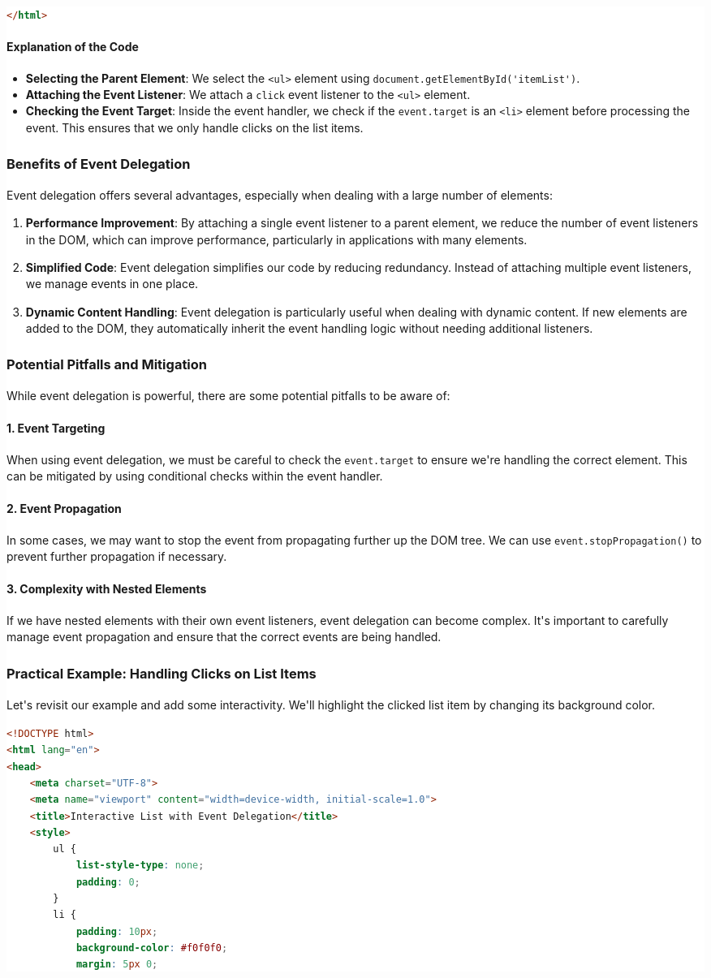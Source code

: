 ```html
</html>
```

#### Explanation of the Code

- **Selecting the Parent Element**: We select the `<ul>` element using `document.getElementById('itemList')`.
- **Attaching the Event Listener**: We attach a `click` event listener to the `<ul>` element.
- **Checking the Event Target**: Inside the event handler, we check if the `event.target` is an `<li>` element before processing the event. This ensures that we only handle clicks on the list items.

### Benefits of Event Delegation

Event delegation offers several advantages, especially when dealing with a large number of elements:

1. **Performance Improvement**: By attaching a single event listener to a parent element, we reduce the number of event listeners in the DOM, which can improve performance, particularly in applications with many elements.

2. **Simplified Code**: Event delegation simplifies our code by reducing redundancy. Instead of attaching multiple event listeners, we manage events in one place.

3. **Dynamic Content Handling**: Event delegation is particularly useful when dealing with dynamic content. If new elements are added to the DOM, they automatically inherit the event handling logic without needing additional listeners.

### Potential Pitfalls and Mitigation

While event delegation is powerful, there are some potential pitfalls to be aware of:

#### 1. **Event Targeting**

When using event delegation, we must be careful to check the `event.target` to ensure we're handling the correct element. This can be mitigated by using conditional checks within the event handler.

#### 2. **Event Propagation**

In some cases, we may want to stop the event from propagating further up the DOM tree. We can use `event.stopPropagation()` to prevent further propagation if necessary.

#### 3. **Complexity with Nested Elements**

If we have nested elements with their own event listeners, event delegation can become complex. It's important to carefully manage event propagation and ensure that the correct events are being handled.

### Practical Example: Handling Clicks on List Items

Let's revisit our example and add some interactivity. We'll highlight the clicked list item by changing its background color.

```html
<!DOCTYPE html>
<html lang="en">
<head>
    <meta charset="UTF-8">
    <meta name="viewport" content="width=device-width, initial-scale=1.0">
    <title>Interactive List with Event Delegation</title>
    <style>
        ul {
            list-style-type: none;
            padding: 0;
        }
        li {
            padding: 10px;
            background-color: #f0f0f0;
            margin: 5px 0;
```